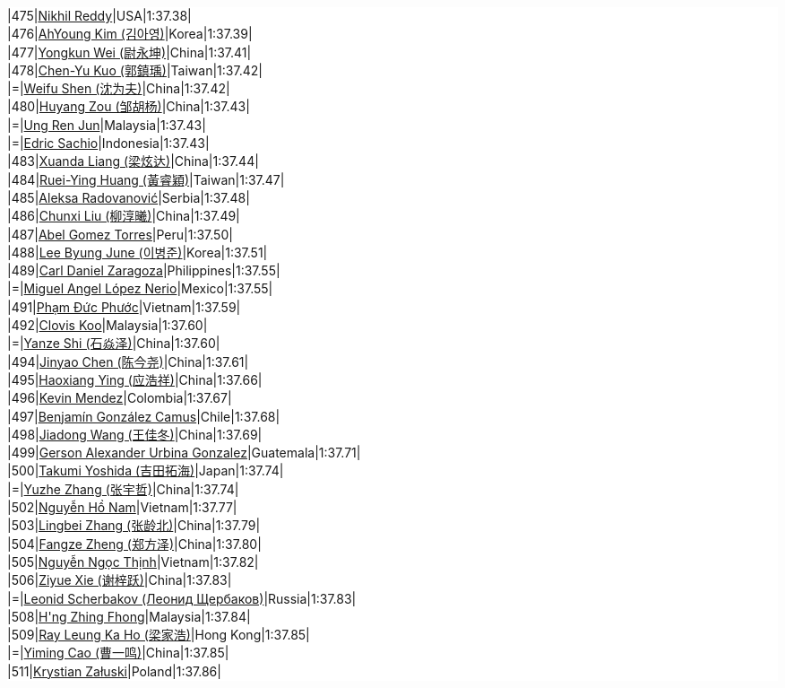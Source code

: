 |475|[Nikhil Reddy](https://www.worldcubeassociation.org/persons/2017REDD06)|USA|1:37.38|  
|476|[AhYoung Kim (김아영)](https://www.worldcubeassociation.org/persons/2014KIMA01)|Korea|1:37.39|  
|477|[Yongkun Wei (尉永坤)](https://www.worldcubeassociation.org/persons/2019WEIY05)|China|1:37.41|  
|478|[Chen-Yu Kuo (郭鎮瑀)](https://www.worldcubeassociation.org/persons/2017KUOC01)|Taiwan|1:37.42|  
|=|[Weifu Shen (沈为夫)](https://www.worldcubeassociation.org/persons/2017SHEN32)|China|1:37.42|  
|480|[Huyang Zou (邹胡杨)](https://www.worldcubeassociation.org/persons/2016ZOUH01)|China|1:37.43|  
|=|[Ung Ren Jun](https://www.worldcubeassociation.org/persons/2018JUNU01)|Malaysia|1:37.43|  
|=|[Edric Sachio](https://www.worldcubeassociation.org/persons/2019SACH01)|Indonesia|1:37.43|  
|483|[Xuanda Liang (梁炫达)](https://www.worldcubeassociation.org/persons/2017LIAN42)|China|1:37.44|  
|484|[Ruei-Ying Huang (黃睿穎)](https://www.worldcubeassociation.org/persons/2017HUAN63)|Taiwan|1:37.47|  
|485|[Aleksa Radovanović](https://www.worldcubeassociation.org/persons/2016RADO01)|Serbia|1:37.48|  
|486|[Chunxi Liu (柳淳曦)](https://www.worldcubeassociation.org/persons/2018LIUC07)|China|1:37.49|  
|487|[Abel Gomez Torres](https://www.worldcubeassociation.org/persons/2016TORR09)|Peru|1:37.50|  
|488|[Lee Byung June (이병준)](https://www.worldcubeassociation.org/persons/2018JUNE01)|Korea|1:37.51|  
|489|[Carl Daniel Zaragoza](https://www.worldcubeassociation.org/persons/2013ZARA01)|Philippines|1:37.55|  
|=|[Miguel Angel López Nerio](https://www.worldcubeassociation.org/persons/2014NERI01)|Mexico|1:37.55|  
|491|[Phạm Đức Phước](https://www.worldcubeassociation.org/persons/2017PHUO01)|Vietnam|1:37.59|  
|492|[Clovis Koo](https://www.worldcubeassociation.org/persons/2014KOOC01)|Malaysia|1:37.60|  
|=|[Yanze Shi (石焱泽)](https://www.worldcubeassociation.org/persons/2018SHIY07)|China|1:37.60|  
|494|[Jinyao Chen (陈今尧)](https://www.worldcubeassociation.org/persons/2015CHEN18)|China|1:37.61|  
|495|[Haoxiang Ying (应浩祥)](https://www.worldcubeassociation.org/persons/2016YING02)|China|1:37.66|  
|496|[Kevin Mendez](https://www.worldcubeassociation.org/persons/2019MEND01)|Colombia|1:37.67|  
|497|[Benjamín González Camus](https://www.worldcubeassociation.org/persons/2017GONZ07)|Chile|1:37.68|  
|498|[Jiadong Wang (王佳冬)](https://www.worldcubeassociation.org/persons/2018WANJ05)|China|1:37.69|  
|499|[Gerson Alexander Urbina Gonzalez](https://www.worldcubeassociation.org/persons/2018GONZ08)|Guatemala|1:37.71|  
|500|[Takumi Yoshida (吉田拓海)](https://www.worldcubeassociation.org/persons/2018YOSH03)|Japan|1:37.74|  
|=|[Yuzhe Zhang (张宇哲)](https://www.worldcubeassociation.org/persons/2018ZHAY01)|China|1:37.74|  
|502|[Nguyễn Hồ Nam](https://www.worldcubeassociation.org/persons/2017NAMN03)|Vietnam|1:37.77|  
|503|[Lingbei Zhang (张龄北)](https://www.worldcubeassociation.org/persons/2018ZHAN44)|China|1:37.79|  
|504|[Fangze Zheng (郑方泽)](https://www.worldcubeassociation.org/persons/2015ZHEN02)|China|1:37.80|  
|505|[Nguyễn Ngọc Thịnh](https://www.worldcubeassociation.org/persons/2010NGUY33)|Vietnam|1:37.82|  
|506|[Ziyue Xie (谢梓跃)](https://www.worldcubeassociation.org/persons/2016XIEZ01)|China|1:37.83|  
|=|[Leonid Scherbakov (Леонид Щербаков)](https://www.worldcubeassociation.org/persons/2018SCHE07)|Russia|1:37.83|  
|508|[H'ng Zhing Fhong](https://www.worldcubeassociation.org/persons/2018FHON01)|Malaysia|1:37.84|  
|509|[Ray Leung Ka Ho (梁家浩)](https://www.worldcubeassociation.org/persons/2012HOLE01)|Hong Kong|1:37.85|  
|=|[Yiming Cao (曹一鸣)](https://www.worldcubeassociation.org/persons/2018CAOY04)|China|1:37.85|  
|511|[Krystian Załuski](https://www.worldcubeassociation.org/persons/2014ZAUS01)|Poland|1:37.86|  